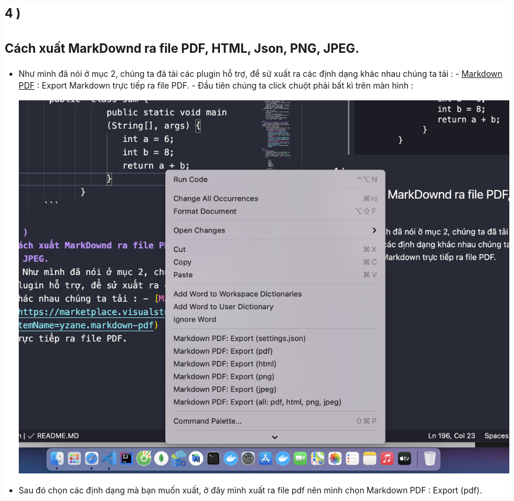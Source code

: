 ## 4 )
## Cách xuất MarkDownd ra file PDF, HTML, Json, PNG, JPEG.
   - Như mình đã nói ở mục 2, chúng ta đã tải các plugin hỗ trợ, để sử xuất ra các định dạng khác nhau chúng ta tải : - [Markdown PDF](https://marketplace.visualstudio.com/items?itemName=yzane.markdown-pdf) : Export Markdown trực tiếp ra file PDF.
    - Đầu tiên chúng ta click chuột phải bất kì trên màn hình :

      ![Ckick](img/click.png) 
   
   - Sau đó chọn các định dạng mà bạn muốn xuất, ở đây mình xuất ra file pdf nên mình chọn Markdown PDF : Export (pdf).


